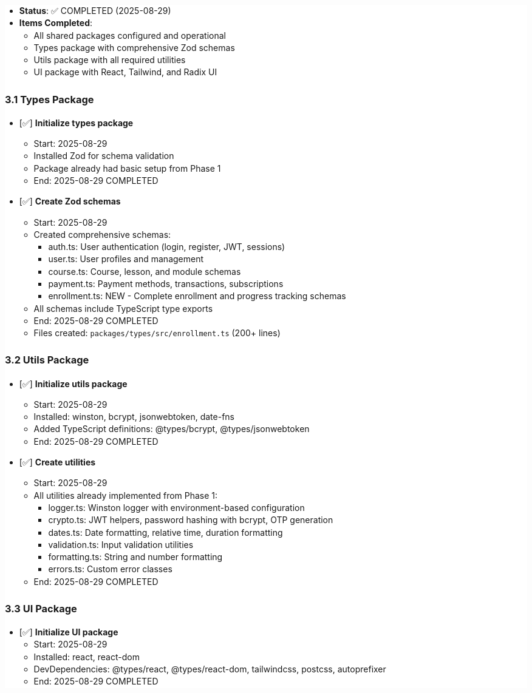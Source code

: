 - **Status**: ✅ COMPLETED (2025-08-29)
- **Items Completed**:
  - All shared packages configured and operational
  - Types package with comprehensive Zod schemas
  - Utils package with all required utilities
  - UI package with React, Tailwind, and Radix UI

### 3.1 Types Package

- [✅] **Initialize types package**
  - Start: 2025-08-29
  - Installed Zod for schema validation
  - Package already had basic setup from Phase 1
  - End: 2025-08-29 COMPLETED

- [✅] **Create Zod schemas**
  - Start: 2025-08-29
  - Created comprehensive schemas:
    - auth.ts: User authentication (login, register, JWT, sessions)
    - user.ts: User profiles and management
    - course.ts: Course, lesson, and module schemas
    - payment.ts: Payment methods, transactions, subscriptions
    - enrollment.ts: NEW - Complete enrollment and progress tracking schemas
  - All schemas include TypeScript type exports
  - End: 2025-08-29 COMPLETED
  - Files created: `packages/types/src/enrollment.ts` (200+ lines)

### 3.2 Utils Package

- [✅] **Initialize utils package**
  - Start: 2025-08-29
  - Installed: winston, bcrypt, jsonwebtoken, date-fns
  - Added TypeScript definitions: @types/bcrypt, @types/jsonwebtoken
  - End: 2025-08-29 COMPLETED

- [✅] **Create utilities**
  - Start: 2025-08-29
  - All utilities already implemented from Phase 1:
    - logger.ts: Winston logger with environment-based configuration
    - crypto.ts: JWT helpers, password hashing with bcrypt, OTP generation
    - dates.ts: Date formatting, relative time, duration formatting
    - validation.ts: Input validation utilities
    - formatting.ts: String and number formatting
    - errors.ts: Custom error classes
  - End: 2025-08-29 COMPLETED

### 3.3 UI Package

- [✅] **Initialize UI package**
  - Start: 2025-08-29
  - Installed: react, react-dom
  - DevDependencies: @types/react, @types/react-dom, tailwindcss, postcss, autoprefixer
  - End: 2025-08-29 COMPLETED
